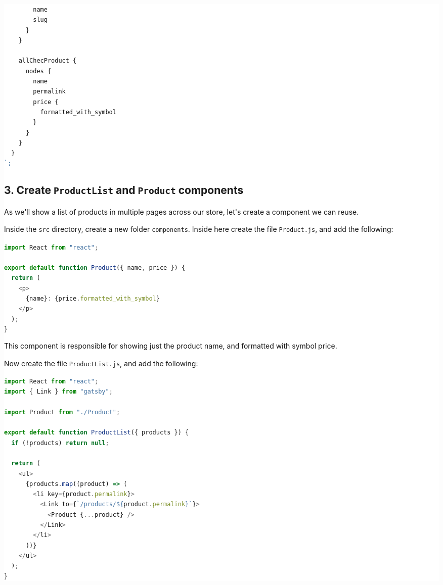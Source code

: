 ```js
        name
        slug
      }
    }

    allChecProduct {
      nodes {
        name
        permalink
        price {
          formatted_with_symbol
        }
      }
    }
  }
`;
```

## 3. Create `ProductList` and `Product` components

As we'll show a list of products in multiple pages across our store, let's create a component we can reuse.

Inside the `src` directory, create a new folder `components`. Inside here create the file `Product.js`, and add the following:

```js
import React from "react";

export default function Product({ name, price }) {
  return (
    <p>
      {name}: {price.formatted_with_symbol}
    </p>
  );
}
```

This component is responsible for showing just the product name, and formatted with symbol price.

Now create the file `ProductList.js`, and add the following:

```js
import React from "react";
import { Link } from "gatsby";

import Product from "./Product";

export default function ProductList({ products }) {
  if (!products) return null;

  return (
    <ul>
      {products.map((product) => (
        <li key={product.permalink}>
          <Link to={`/products/${product.permalink}`}>
            <Product {...product} />
          </Link>
        </li>
      ))}
    </ul>
  );
}
```

